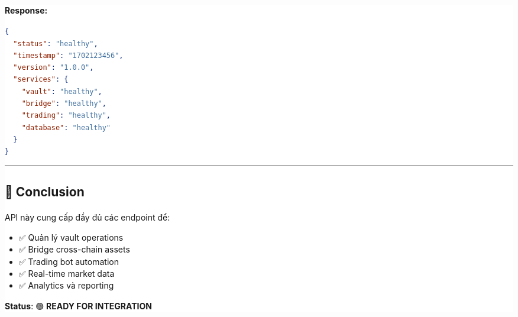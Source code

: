 **Response:**
```json
{
  "status": "healthy",
  "timestamp": "1702123456",
  "version": "1.0.0",
  "services": {
    "vault": "healthy",
    "bridge": "healthy",
    "trading": "healthy",
    "database": "healthy"
  }
}
```

---

## 🎯 Conclusion

API này cung cấp đầy đủ các endpoint để:
- ✅ Quản lý vault operations
- ✅ Bridge cross-chain assets
- ✅ Trading bot automation
- ✅ Real-time market data
- ✅ Analytics và reporting

**Status**: 🟢 **READY FOR INTEGRATION** 
